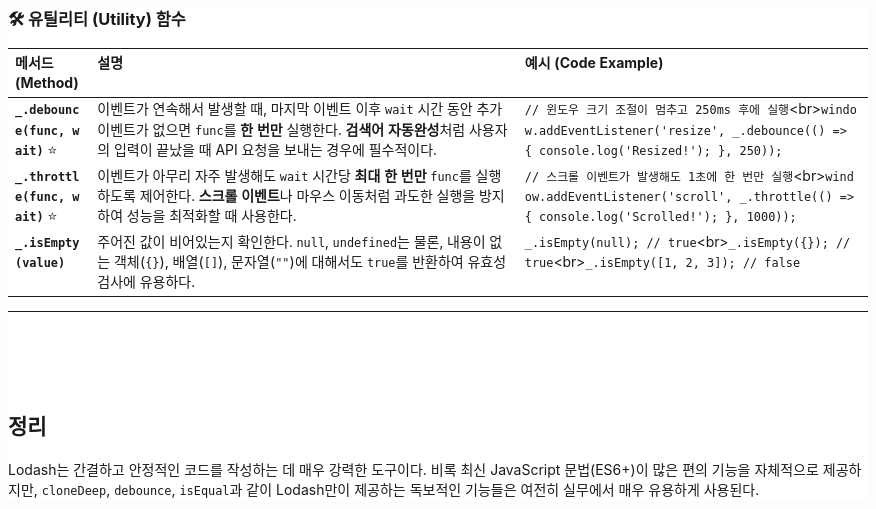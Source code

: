 <div style="margin-top:100px;"></div>

### 🛠️ **유틸리티 (Utility) 함수**

| 메서드 (Method) | 설명 | 예시 (Code Example) |
| :--- | :--- | :--- |
| **`_.debounce(func, wait)`** ⭐ | 이벤트가 연속해서 발생할 때, 마지막 이벤트 이후 `wait` 시간 동안 추가 이벤트가 없으면 `func`를 **한 번만** 실행한다. **검색어 자동완성**처럼 사용자의 입력이 끝났을 때 API 요청을 보내는 경우에 필수적이다. | `// 윈도우 크기 조절이 멈추고 250ms 후에 실행`\<br\>`window.addEventListener('resize', _.debounce(() => { console.log('Resized!'); }, 250));` |
| **`_.throttle(func, wait)`** ⭐ | 이벤트가 아무리 자주 발생해도 `wait` 시간당 **최대 한 번만** `func`를 실행하도록 제어한다. **스크롤 이벤트**나 마우스 이동처럼 과도한 실행을 방지하여 성능을 최적화할 때 사용한다. | `// 스크롤 이벤트가 발생해도 1초에 한 번만 실행`\<br\>`window.addEventListener('scroll', _.throttle(() => { console.log('Scrolled!'); }, 1000));` |
| **`_.isEmpty(value)`** | 주어진 값이 비어있는지 확인한다. `null`, `undefined`는 물론, 내용이 없는 객체(`{}`), 배열(`[]`), 문자열(`""`)에 대해서도 `true`를 반환하여 유효성 검사에 유용하다. | `_.isEmpty(null); // true`\<br\>`_.isEmpty({}); // true`\<br\>`_.isEmpty([1, 2, 3]); // false` |

-----

<div style="margin-top:100px;"></div>


## 정리

Lodash는 간결하고 안정적인 코드를 작성하는 데 매우 강력한 도구이다. 비록 최신 JavaScript 문법(ES6+)이 많은 편의 기능을 자체적으로 제공하지만, `cloneDeep`, `debounce`, `isEqual`과 같이 Lodash만이 제공하는 독보적인 기능들은 여전히 실무에서 매우 유용하게 사용된다.